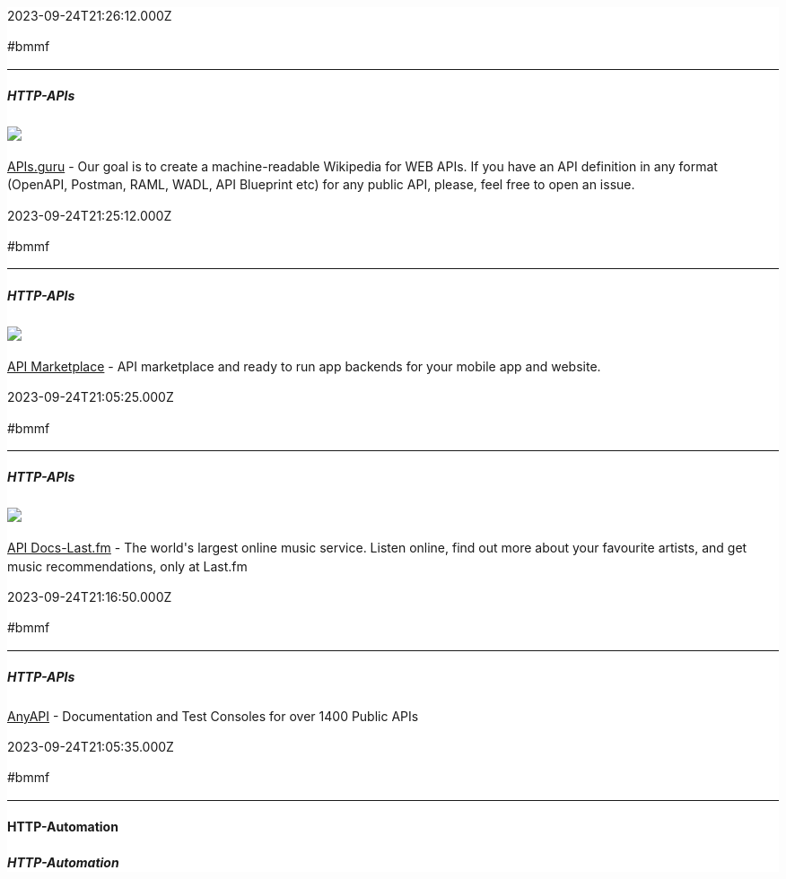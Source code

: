 2023-09-24T21:26:12.000Z

#bmmf

---

##### HTTP-APIs

![](https://apis.guru/assets/images/logo.svg)

[APIs.guru](https://apis.guru) - Our goal is to create a machine-readable Wikipedia for WEB APIs. If you have an API definition in any format (OpenAPI, Postman, RAML, WADL, API Blueprint etc) for any public API, please, feel free to open an issue.

2023-09-24T21:25:12.000Z

#bmmf

---

##### HTTP-APIs

![](https://assets.apilayer.com/logo/square_large.png)

[API Marketplace](https://apilayer.com) - API marketplace and ready to run app backends for your mobile app and website.

2023-09-24T21:05:25.000Z

#bmmf

---

##### HTTP-APIs

![](https://www.last.fm/static/images/lastfm_logo_facebook.15d8133be114.png)

[API Docs-Last.fm](https://www.last.fm/api) - The world's largest online music service. Listen online, find out more about your favourite artists, and get music recommendations, only at Last.fm

2023-09-24T21:16:50.000Z

#bmmf

---

##### HTTP-APIs

[AnyAPI](https://any-api.com) - Documentation and Test Consoles for over 1400 Public APIs

2023-09-24T21:05:35.000Z

#bmmf

---

#### HTTP-Automation

##### HTTP-Automation
